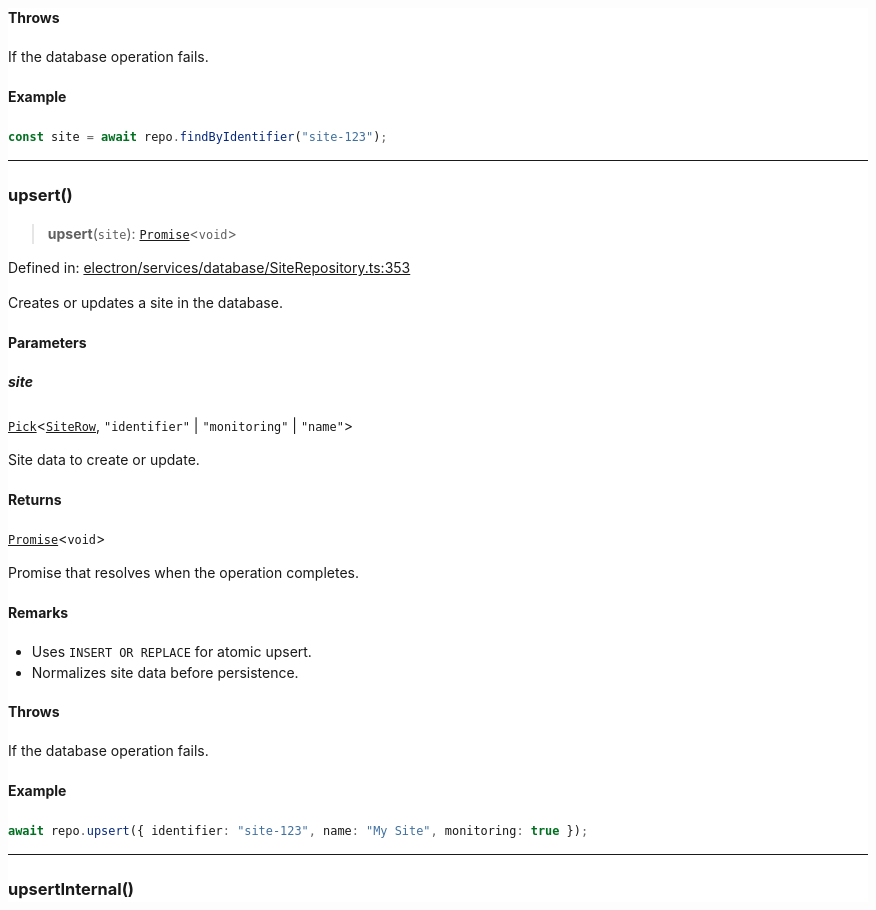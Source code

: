 #### Throws

If the database operation fails.

#### Example

```typescript
const site = await repo.findByIdentifier("site-123");
```

***

### upsert()

> **upsert**(`site`): [`Promise`](https://developer.mozilla.org/docs/Web/JavaScript/Reference/Global_Objects/Promise)\<`void`\>

Defined in: [electron/services/database/SiteRepository.ts:353](https://github.com/Nick2bad4u/Uptime-Watcher/blob/8a1973382d5fe14c52996ecda381894eb7ecd4a6/electron/services/database/SiteRepository.ts#L353)

Creates or updates a site in the database.

#### Parameters

##### site

[`Pick`](https://www.typescriptlang.org/docs/handbook/utility-types.html#picktype-keys)\<[`SiteRow`](../../utils/siteMapper/interfaces/SiteRow.md), `"identifier"` \| `"monitoring"` \| `"name"`\>

Site data to create or update.

#### Returns

[`Promise`](https://developer.mozilla.org/docs/Web/JavaScript/Reference/Global_Objects/Promise)\<`void`\>

Promise that resolves when the operation completes.

#### Remarks

- Uses `INSERT OR REPLACE` for atomic upsert.
- Normalizes site data before persistence.

#### Throws

If the database operation fails.

#### Example

```typescript
await repo.upsert({ identifier: "site-123", name: "My Site", monitoring: true });
```

***

### upsertInternal()
